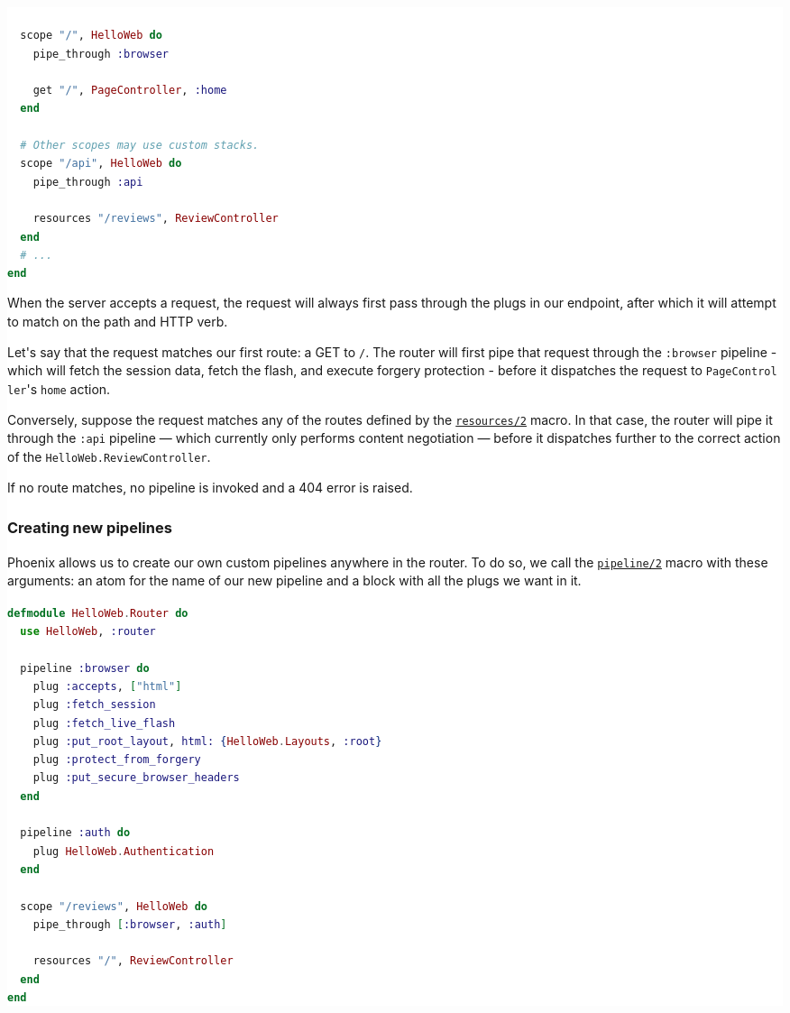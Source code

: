 ```elixir

  scope "/", HelloWeb do
    pipe_through :browser

    get "/", PageController, :home
  end

  # Other scopes may use custom stacks.
  scope "/api", HelloWeb do
    pipe_through :api

    resources "/reviews", ReviewController
  end
  # ...
end
```

When the server accepts a request, the request will always first pass through the plugs in our endpoint, after which it will attempt to match on the path and HTTP verb.

Let's say that the request matches our first route: a GET to `/`. The router will first pipe that request through the `:browser` pipeline - which will fetch the session data, fetch the flash, and execute forgery protection - before it dispatches the request to `PageController`'s `home` action.

Conversely, suppose the request matches any of the routes defined by the [`resources/2`](`Phoenix.Router.resources/2`) macro. In that case, the router will pipe it through the `:api` pipeline — which currently only performs content negotiation — before it dispatches further to the correct action of the `HelloWeb.ReviewController`.

If no route matches, no pipeline is invoked and a 404 error is raised.

### Creating new pipelines

Phoenix allows us to create our own custom pipelines anywhere in the router. To do so, we call the [`pipeline/2`](`Phoenix.Router.pipeline/2`) macro with these arguments: an atom for the name of our new pipeline and a block with all the plugs we want in it.

```elixir
defmodule HelloWeb.Router do
  use HelloWeb, :router

  pipeline :browser do
    plug :accepts, ["html"]
    plug :fetch_session
    plug :fetch_live_flash
    plug :put_root_layout, html: {HelloWeb.Layouts, :root}
    plug :protect_from_forgery
    plug :put_secure_browser_headers
  end

  pipeline :auth do
    plug HelloWeb.Authentication
  end

  scope "/reviews", HelloWeb do
    pipe_through [:browser, :auth]

    resources "/", ReviewController
  end
end
```

